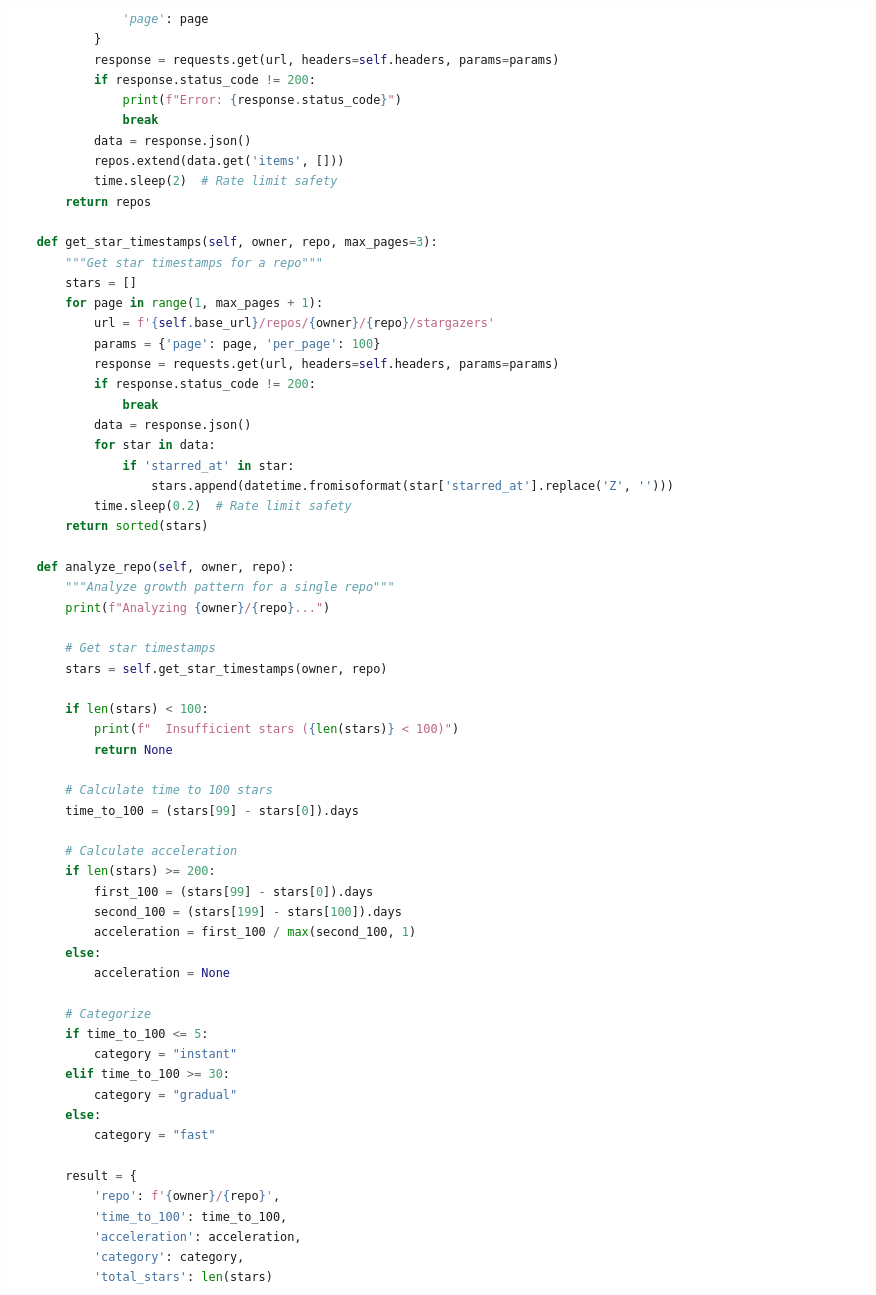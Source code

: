 ```python
                'page': page
            }
            response = requests.get(url, headers=self.headers, params=params)
            if response.status_code != 200:
                print(f"Error: {response.status_code}")
                break
            data = response.json()
            repos.extend(data.get('items', []))
            time.sleep(2)  # Rate limit safety
        return repos

    def get_star_timestamps(self, owner, repo, max_pages=3):
        """Get star timestamps for a repo"""
        stars = []
        for page in range(1, max_pages + 1):
            url = f'{self.base_url}/repos/{owner}/{repo}/stargazers'
            params = {'page': page, 'per_page': 100}
            response = requests.get(url, headers=self.headers, params=params)
            if response.status_code != 200:
                break
            data = response.json()
            for star in data:
                if 'starred_at' in star:
                    stars.append(datetime.fromisoformat(star['starred_at'].replace('Z', '')))
            time.sleep(0.2)  # Rate limit safety
        return sorted(stars)

    def analyze_repo(self, owner, repo):
        """Analyze growth pattern for a single repo"""
        print(f"Analyzing {owner}/{repo}...")

        # Get star timestamps
        stars = self.get_star_timestamps(owner, repo)

        if len(stars) < 100:
            print(f"  Insufficient stars ({len(stars)} < 100)")
            return None

        # Calculate time to 100 stars
        time_to_100 = (stars[99] - stars[0]).days

        # Calculate acceleration
        if len(stars) >= 200:
            first_100 = (stars[99] - stars[0]).days
            second_100 = (stars[199] - stars[100]).days
            acceleration = first_100 / max(second_100, 1)
        else:
            acceleration = None

        # Categorize
        if time_to_100 <= 5:
            category = "instant"
        elif time_to_100 >= 30:
            category = "gradual"
        else:
            category = "fast"

        result = {
            'repo': f'{owner}/{repo}',
            'time_to_100': time_to_100,
            'acceleration': acceleration,
            'category': category,
            'total_stars': len(stars)
```